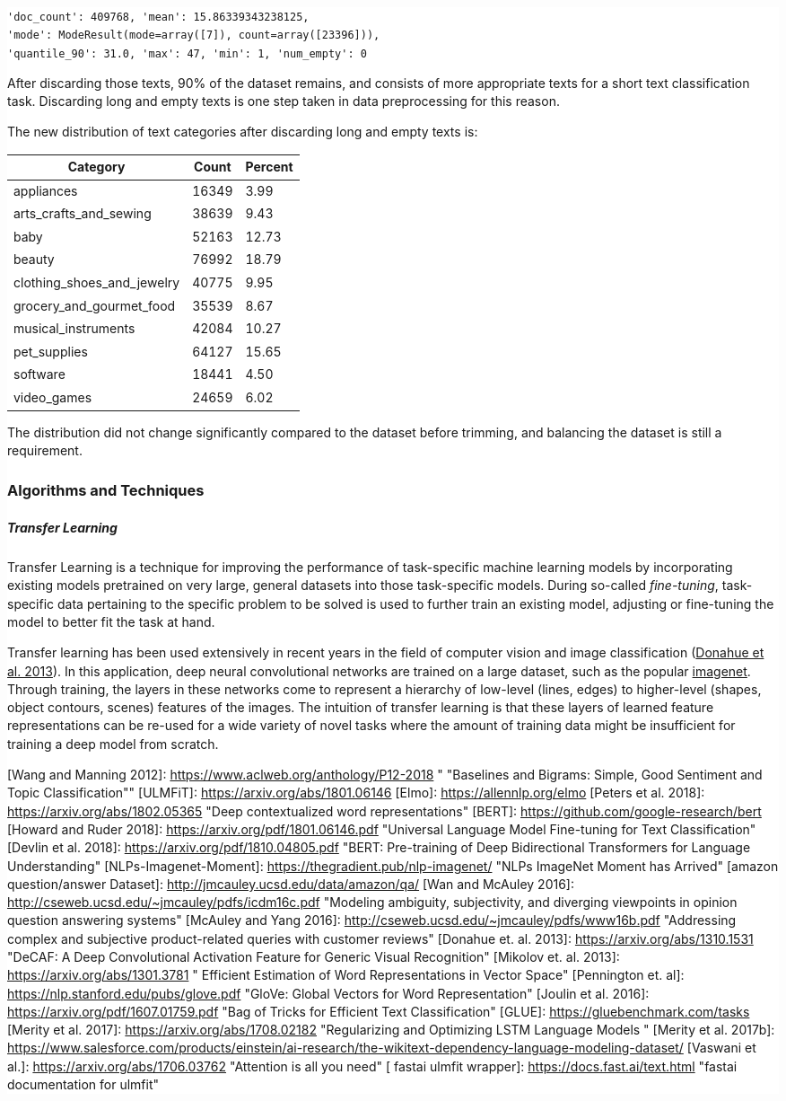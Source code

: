  

```
'doc_count': 409768, 'mean': 15.86339343238125, 
'mode': ModeResult(mode=array([7]), count=array([23396])), 
'quantile_90': 31.0, 'max': 47, 'min': 1, 'num_empty': 0
```

After discarding those texts, 90% of the dataset remains, and consists of more appropriate texts for a short text classification task. Discarding long and empty texts is one step taken in data preprocessing for this reason. 

The new distribution of text categories after discarding long and empty texts is:

| Category                   | Count | Percent |
| -------------------------- | ----- | ------- |
| appliances                 | 16349 | 3.99    |
| arts_crafts_and_sewing     | 38639 | 9.43    |
| baby                       | 52163 | 12.73   |
| beauty                     | 76992 | 18.79   |
| clothing_shoes_and_jewelry | 40775 | 9.95    |
| grocery_and_gourmet_food   | 35539 | 8.67    |
| musical_instruments        | 42084 | 10.27   |
| pet_supplies               | 64127 | 15.65   |
| software                   | 18441 | 4.50    |
| video_games                | 24659 | 6.02    |

The distribution did not change significantly compared to the dataset before trimming, and balancing the dataset is still a requirement. 

### Algorithms and Techniques

##### Transfer Learning

Transfer Learning is a technique for improving the performance of task-specific machine learning models by incorporating existing models pretrained on very large, general datasets into those task-specific models. During so-called *fine-tuning*, task-specific data pertaining to the specific problem to be solved is used to further train an existing model, adjusting or fine-tuning the model to better fit the task at hand. 

 Transfer learning has been used extensively in recent years in the field of computer vision and image classification ([Donahue et al. 2013]()). In this application, deep neural convolutional networks are trained on a large dataset, such as the popular [imagenet](http://www.image-net.org/). Through training, the layers in these networks come to represent a hierarchy of low-level (lines, edges) to higher-level (shapes, object contours, scenes) features of the images. The intuition of transfer learning is that these layers of learned feature representations can be re-used for a wide variety of novel tasks where the amount of training data might be insufficient for training a deep model from scratch.    


[Giorgino 2004]: https://pdfs.semanticscholar.org/99e1/3b7ac59b3b82956b26fb5fb964b2c69f4338.pdf	"An Introduction to Text Classification"
[Wang and Manning 2012]: https://www.aclweb.org/anthology/P12-2018	" "Baselines and Bigrams: Simple, Good Sentiment and Topic Classification""
[ULMFiT]: https://arxiv.org/abs/1801.06146
[Elmo]: https://allennlp.org/elmo
[Peters et al. 2018]: https://arxiv.org/abs/1802.05365	"Deep contextualized word representations"
[BERT]: https://github.com/google-research/bert
[Howard and Ruder 2018]: https://arxiv.org/pdf/1801.06146.pdf "Universal Language Model Fine-tuning for Text Classification"
[Devlin et al. 2018]: https://arxiv.org/pdf/1810.04805.pdf	"BERT: Pre-training of Deep Bidirectional Transformers for Language Understanding"
[NLPs-Imagenet-Moment]: https://thegradient.pub/nlp-imagenet/	"NLPs ImageNet Moment has Arrived"
[amazon question/answer Dataset]: http://jmcauley.ucsd.edu/data/amazon/qa/
[Wan and McAuley 2016]: http://cseweb.ucsd.edu/~jmcauley/pdfs/icdm16c.pdf	"Modeling ambiguity, subjectivity, and diverging viewpoints in opinion question answering systems"
[McAuley and Yang 2016]: http://cseweb.ucsd.edu/~jmcauley/pdfs/www16b.pdf	"Addressing complex and subjective product-related queries with customer reviews"
[Donahue et. al. 2013]: https://arxiv.org/abs/1310.1531	"DeCAF: A Deep Convolutional Activation Feature for Generic Visual Recognition"
[Mikolov et. al. 2013]: https://arxiv.org/abs/1301.3781 " Efficient Estimation of Word Representations in Vector Space"
[Pennington et. al]: https://nlp.stanford.edu/pubs/glove.pdf	"GloVe: Global Vectors for Word Representation"
[Joulin et al. 2016]: https://arxiv.org/pdf/1607.01759.pdf   "Bag of Tricks for Efficient Text Classification"
[GLUE]: https://gluebenchmark.com/tasks
[Merity et al. 2017]: https://arxiv.org/abs/1708.02182 "Regularizing and Optimizing LSTM Language Models "
[Merity et al. 2017b]: https://www.salesforce.com/products/einstein/ai-research/the-wikitext-dependency-language-modeling-dataset/
[Vaswani et al.]: https://arxiv.org/abs/1706.03762 "Attention is all you need"
[ fastai ulmfit wrapper]: https://docs.fast.ai/text.html "fastai documentation for ulmfit"